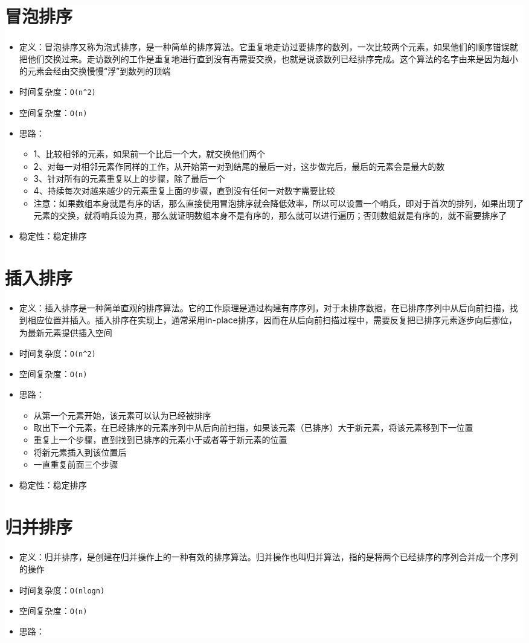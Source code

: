 
# 冒泡排序

- 定义：冒泡排序又称为泡式排序，是一种简单的排序算法。它重复地走访过要排序的数列，一次比较两个元素，如果他们的顺序错误就把他们交换过来。走访数列的工作是重复地进行直到没有再需要交换，也就是说该数列已经排序完成。这个算法的名字由来是因为越小的元素会经由交换慢慢“浮”到数列的顶端
- 时间复杂度：`O(n^2)`
- 空间复杂度：`O(n)`
- 思路：

  - 1、比较相邻的元素，如果前一个比后一个大，就交换他们两个
  - 2、对每一对相邻元素作同样的工作，从开始第一对到结尾的最后一对，这步做完后，最后的元素会是最大的数
  - 3、针对所有的元素重复以上的步骤，除了最后一个
  - 4、持续每次对越来越少的元素重复上面的步骤，直到没有任何一对数字需要比较
  - 注意：如果数组本身就是有序的话，那么直接使用冒泡排序就会降低效率，所以可以设置一个哨兵，即对于首次的排列，如果出现了元素的交换，就将哨兵设为真，那么就证明数组本身不是有序的，那么就可以进行遍历；否则数组就是有序的，就不需要排序了
- 稳定性：稳定排序







# 插入排序

- 定义：插入排序是一种简单直观的排序算法。它的工作原理是通过构建有序序列，对于未排序数据，在已排序序列中从后向前扫描，找到相应位置并插入。插入排序在实现上，通常采用in-place排序，因而在从后向前扫描过程中，需要反复把已排序元素逐步向后挪位，为最新元素提供插入空间

- 时间复杂度：`O(n^2)`

- 空间复杂度：`O(n)`

- 思路：

  - 从第一个元素开始，该元素可以认为已经被排序
  - 取出下一个元素，在已经排序的元素序列中从后向前扫描，如果该元素（已排序）大于新元素，将该元素移到下一位置
  - 重复上一个步骤，直到找到已排序的元素小于或者等于新元素的位置
  - 将新元素插入到该位置后
  - 一直重复前面三个步骤

- 稳定性：稳定排序








# 归并排序

- 定义：归并排序，是创建在归并操作上的一种有效的排序算法。归并操作也叫归并算法，指的是将两个已经排序的序列合并成一个序列的操作

- 时间复杂度：`O(nlogn)`

- 空间复杂度：`O(n)`

- 思路：
